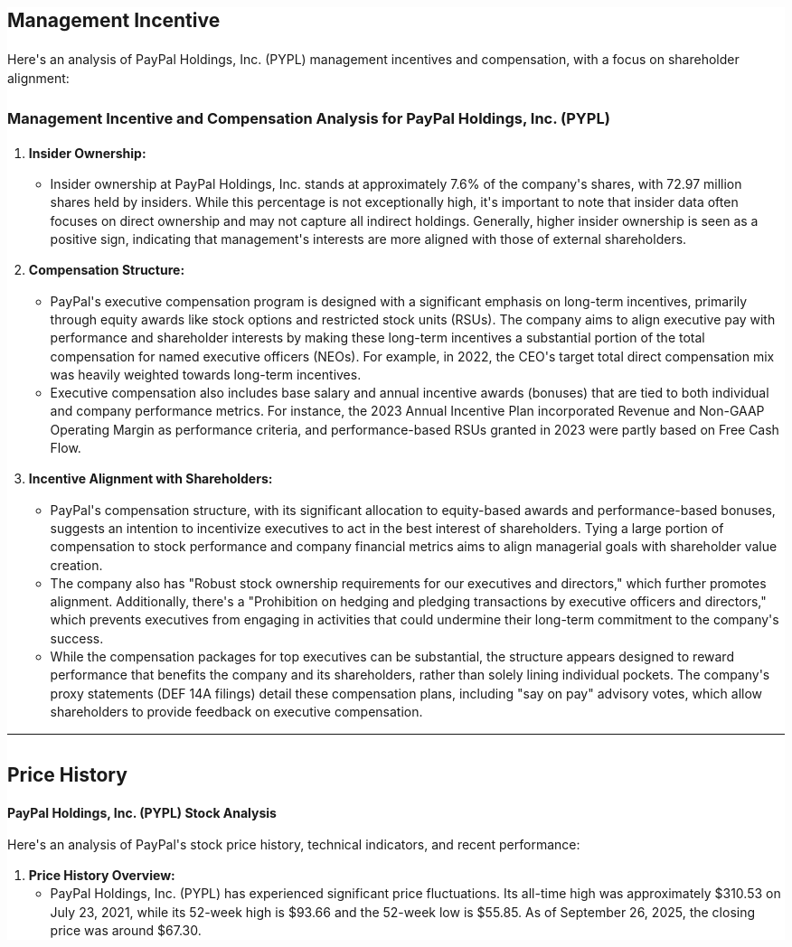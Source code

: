 
## Management Incentive

Here's an analysis of PayPal Holdings, Inc. (PYPL) management incentives and compensation, with a focus on shareholder alignment:

### Management Incentive and Compensation Analysis for PayPal Holdings, Inc. (PYPL)

1.  **Insider Ownership:**
    *   Insider ownership at PayPal Holdings, Inc. stands at approximately 7.6% of the company's shares, with 72.97 million shares held by insiders. While this percentage is not exceptionally high, it's important to note that insider data often focuses on direct ownership and may not capture all indirect holdings. Generally, higher insider ownership is seen as a positive sign, indicating that management's interests are more aligned with those of external shareholders.

2.  **Compensation Structure:**
    *   PayPal's executive compensation program is designed with a significant emphasis on long-term incentives, primarily through equity awards like stock options and restricted stock units (RSUs). The company aims to align executive pay with performance and shareholder interests by making these long-term incentives a substantial portion of the total compensation for named executive officers (NEOs). For example, in 2022, the CEO's target total direct compensation mix was heavily weighted towards long-term incentives.
    *   Executive compensation also includes base salary and annual incentive awards (bonuses) that are tied to both individual and company performance metrics. For instance, the 2023 Annual Incentive Plan incorporated Revenue and Non-GAAP Operating Margin as performance criteria, and performance-based RSUs granted in 2023 were partly based on Free Cash Flow.

3.  **Incentive Alignment with Shareholders:**
    *   PayPal's compensation structure, with its significant allocation to equity-based awards and performance-based bonuses, suggests an intention to incentivize executives to act in the best interest of shareholders. Tying a large portion of compensation to stock performance and company financial metrics aims to align managerial goals with shareholder value creation.
    *   The company also has "Robust stock ownership requirements for our executives and directors," which further promotes alignment. Additionally, there's a "Prohibition on hedging and pledging transactions by executive officers and directors," which prevents executives from engaging in activities that could undermine their long-term commitment to the company's success.
    *   While the compensation packages for top executives can be substantial, the structure appears designed to reward performance that benefits the company and its shareholders, rather than solely lining individual pockets. The company's proxy statements (DEF 14A filings) detail these compensation plans, including "say on pay" advisory votes, which allow shareholders to provide feedback on executive compensation.

---

## Price History

**PayPal Holdings, Inc. (PYPL) Stock Analysis**

Here's an analysis of PayPal's stock price history, technical indicators, and recent performance:

1.  **Price History Overview:**
    *   PayPal Holdings, Inc. (PYPL) has experienced significant price fluctuations. Its all-time high was approximately $310.53 on July 23, 2021, while its 52-week high is $93.66 and the 52-week low is $55.85. As of September 26, 2025, the closing price was around $67.30.
